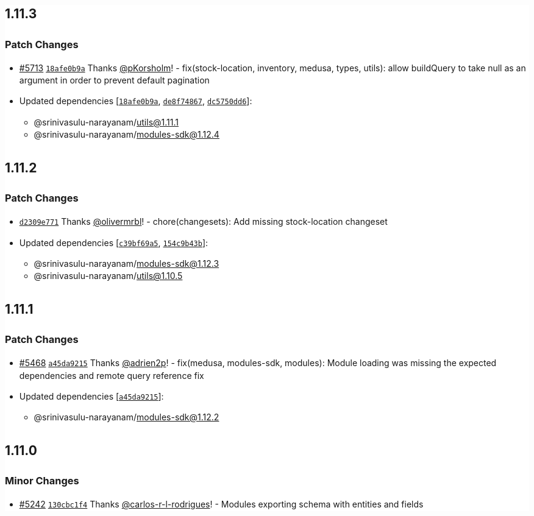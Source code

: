## 1.11.3

### Patch Changes

- [#5713](https://github.com/medusajs/medusa/pull/5713) [`18afe0b9a`](https://github.com/medusajs/medusa/commit/18afe0b9addb33ec2e3b285651b4eb1ef8065845) Thanks [@pKorsholm](https://github.com/pKorsholm)! - fix(stock-location, inventory, medusa, types, utils): allow buildQuery to take null as an argument in order to prevent default pagination

- Updated dependencies [[`18afe0b9a`](https://github.com/medusajs/medusa/commit/18afe0b9addb33ec2e3b285651b4eb1ef8065845), [`de8f74867`](https://github.com/medusajs/medusa/commit/de8f748674bfd19b3dbadb9695d9080aa91940de), [`dc5750dd6`](https://github.com/medusajs/medusa/commit/dc5750dd665a91d35c0246ba83c7f90ec74907f4)]:
  - @srinivasulu-narayanam/utils@1.11.1
  - @srinivasulu-narayanam/modules-sdk@1.12.4

## 1.11.2

### Patch Changes

- [`d2309e771`](https://github.com/medusajs/medusa/commit/d2309e771de1cb0366a8480787a52c2f01c859ea) Thanks [@olivermrbl](https://github.com/olivermrbl)! - chore(changesets): Add missing stock-location changeset

- Updated dependencies [[`c39bf69a5`](https://github.com/medusajs/medusa/commit/c39bf69a5e5cae75d7fa12aa6022b10903557a32), [`154c9b43b`](https://github.com/medusajs/medusa/commit/154c9b43bde1fdff562aba9da8a79af2660b29b3)]:
  - @srinivasulu-narayanam/modules-sdk@1.12.3
  - @srinivasulu-narayanam/utils@1.10.5

## 1.11.1

### Patch Changes

- [#5468](https://github.com/medusajs/medusa/pull/5468) [`a45da9215`](https://github.com/medusajs/medusa/commit/a45da9215d2a7834c368037726aaa3961caadaf9) Thanks [@adrien2p](https://github.com/adrien2p)! - fix(medusa, modules-sdk, modules): Module loading was missing the expected dependencies and remote query reference fix

- Updated dependencies [[`a45da9215`](https://github.com/medusajs/medusa/commit/a45da9215d2a7834c368037726aaa3961caadaf9)]:
  - @srinivasulu-narayanam/modules-sdk@1.12.2

## 1.11.0

### Minor Changes

- [#5242](https://github.com/medusajs/medusa/pull/5242) [`130cbc1f4`](https://github.com/medusajs/medusa/commit/130cbc1f437af211b6d05f80128d90138abcd38d) Thanks [@carlos-r-l-rodrigues](https://github.com/carlos-r-l-rodrigues)! - Modules exporting schema with entities and fields

